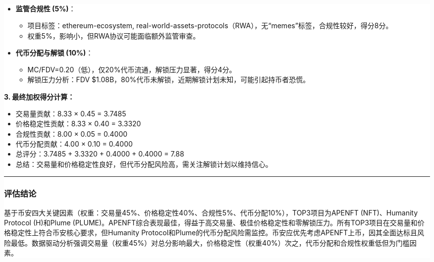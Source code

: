 - **监管合规性 (5%)**：
  - 项目标签：ethereum-ecosystem, real-world-assets-protocols（RWA），无“memes”标签，合规性较好，得分8分。
  - 权重5%，影响小，但RWA协议可能面临额外监管审查。

- **代币分配与解锁 (10%)**：
  - MC/FDV=0.20（低），仅20%代币流通，解锁压力显著，得分4分。
  - 解锁压力分析：FDV $1.08B，80%代币未解锁，近期解锁计划未知，可能引起持币者恐慌。

**3. 最终加权得分计算：**
- 交易量贡献：8.33 × 0.45 = 3.7485
- 价格稳定性贡献：8.33 × 0.40 = 3.3320
- 合规性贡献：8.00 × 0.05 = 0.4000
- 代币分配贡献：4.00 × 0.10 = 0.4000
- 总评分：3.7485 + 3.3320 + 0.4000 + 0.4000 = 7.88
- 总结：交易量和价格稳定性良好，但代币分配风险高，需关注解锁计划以维持信心。

---

### 评估结论
基于币安四大关键因素（权重：交易量45%、价格稳定性40%、合规性5%、代币分配10%），TOP3项目为APENFT (NFT)、Humanity Protocol (H)和Plume (PLUME)。APENFT综合表现最佳，得益于高交易量、极佳价格稳定性和零解锁压力。所有TOP3项目在交易量和价格稳定性上符合币安核心要求，但Humanity Protocol和Plume的代币分配风险需监控。币安应优先考虑APENFT上币，因其全面达标且风险最低。数据驱动分析强调交易量（权重45%）对总分影响最大，价格稳定性（权重40%）次之，代币分配和合规性权重低但为门槛因素。